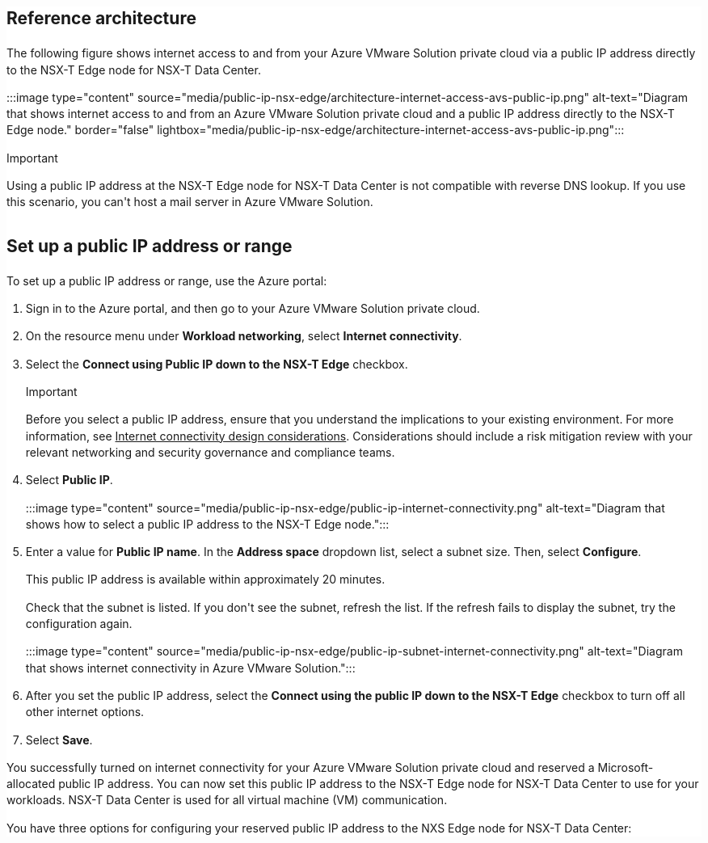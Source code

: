 ## Reference architecture

The following figure shows internet access to and from your Azure VMware Solution private cloud via a public IP address directly to the NSX-T Edge node for NSX-T Data Center.

:::image type="content" source="media/public-ip-nsx-edge/architecture-internet-access-avs-public-ip.png" alt-text="Diagram that shows internet access to and from an Azure VMware Solution private cloud and a public IP address directly to the NSX-T Edge node." border="false" lightbox="media/public-ip-nsx-edge/architecture-internet-access-avs-public-ip.png":::

> [!IMPORTANT]
> Using a public IP address at the NSX-T Edge node for NSX-T Data Center is not compatible with reverse DNS lookup. If you use this scenario, you can't host a mail server in Azure VMware Solution.

## Set up a public IP address or range

To set up a public IP address or range, use the Azure portal:

1. Sign in to the Azure portal, and then go to your Azure VMware Solution private cloud.
1. On the resource menu under **Workload networking**, select **Internet connectivity**.
1. Select the **Connect using Public IP down to the NSX-T Edge** checkbox.

   > [!IMPORTANT]
   > Before you select a public IP address, ensure that you understand the implications to your existing environment. For more information, see [Internet connectivity design considerations](concepts-design-public-internet-access.md). Considerations should include a risk mitigation review with your relevant networking and security governance and compliance teams.

1. Select **Public IP**.

    :::image type="content" source="media/public-ip-nsx-edge/public-ip-internet-connectivity.png" alt-text="Diagram that shows how to select a public IP address to the NSX-T Edge node.":::

1. Enter a value for **Public IP name**. In the **Address space** dropdown list, select a subnet size. Then, select **Configure**.

   This public IP address is available within approximately 20 minutes.

   Check that the subnet is listed. If you don't see the subnet, refresh the list. If the refresh fails to display the subnet, try the configuration again.

   :::image type="content" source="media/public-ip-nsx-edge/public-ip-subnet-internet-connectivity.png" alt-text="Diagram that shows internet connectivity in Azure VMware Solution.":::

1. After you set the public IP address, select the **Connect using the public IP down to the NSX-T Edge** checkbox to turn off all other internet options.

1. Select **Save**.

You successfully turned on internet connectivity for your Azure VMware Solution private cloud and reserved a Microsoft-allocated public IP address. You can now set this public IP address to the NSX-T Edge node for NSX-T Data Center to use for your workloads. NSX-T Data Center is used for all virtual machine (VM) communication.

You have three options for configuring your reserved public IP address to the NXS Edge node for NSX-T Data Center:
